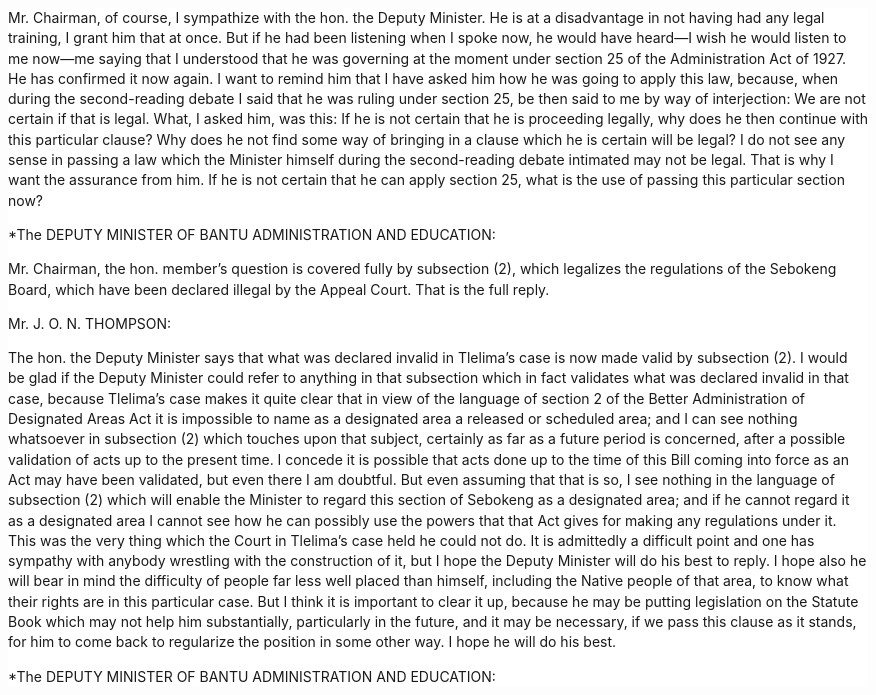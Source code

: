 <p>Mr. Chairman, of course, I sympathize with the hon. the Deputy Minister. He is at a disadvantage in not having had any legal training, I grant him that at once. But if he had been listening when I spoke now, he would have heard&#x2014;I wish he would listen to me now&#x2014;me saying that I understood that he was governing at the moment under section 25 of the Administration Act of 1927. He has confirmed it now again. I want to remind him that I have asked him how he was going to apply this law, because, when during the second-reading debate I said that he was ruling under section 25, be then said to me by way of interjection: We are not certain if that is legal. What, I asked him, was this: If he is not certain that he is proceeding legally, why does he then continue with this particular clause? Why does he not find some way of bringing in a clause which he is certain will be legal? I do not see any sense in passing a law which the Minister himself during the second-reading debate intimated may not be legal. That is why I want the assurance from him. If he is not certain that he can apply section 25, what is the use of passing this particular section now?</p>

</speech>

<speech by="#deputy_minister_of_bantu_administration_and_education">

<from>*The <person refersTo="#hansard_za">DEPUTY MINISTER OF BANTU ADMINISTRATION AND EDUCATION</person>:</from>

<p>Mr. Chairman, the hon. member&#x2019;s question is covered fully by subsection (2), which legalizes the regulations of the Sebokeng Board, which have been declared illegal by the Appeal Court. That is the full reply.</p>

</speech>

<speech by="#thompson">

<from>Mr. <person refersTo="#hansard_za">J. O. N. THOMPSON</person>:</from>

<p>The hon. the Deputy Minister says that what was declared invalid in Tlelima&#x2019;s case is now made valid by subsection (2). I would be glad if the Deputy Minister could refer to anything in that subsection which in fact validates what was declared invalid in that case, because Tlelima&#x2019;s case makes it quite clear that in view of the language of section 2 of the Better Administration of Designated Areas Act it is impossible to name as a designated area a released or scheduled area; and I can see nothing whatsoever in subsection (2) which touches upon that subject, certainly as far as a future period is concerned, after a possible validation of acts up to the present time. I concede it is possible that acts done up to the time of this Bill coming into force as an Act may have been validated, but even there I am doubtful. But even assuming that that is so, I see nothing in the language of subsection (2) which will enable the Minister to regard this section of Sebokeng as a designated area; and if he cannot regard it as a designated area I cannot see how he can possibly use the powers that that Act gives for making any regulations under it. This was the very thing which the Court in Tlelima&#x2019;s case held he could not do. It is admittedly a difficult point and one has sympathy with anybody wrestling with the construction of it, but I hope the Deputy Minister will do his best to reply. I hope also he will bear in mind the difficulty of people far less well placed than himself, including the Native people of that area, to know what their rights are in this particular case. But I think it is important to clear it up, because he may be putting legislation on the Statute Book which may not help him substantially, particularly in the future, and it may be necessary, if we pass this clause as it stands, for him to come back to regularize the position in some other way. I hope he will do his best.</p>

</speech>

<speech by="#deputy_minister_of_bantu_administration_and_education">

<from>*The <person refersTo="#hansard_za">DEPUTY MINISTER OF BANTU ADMINISTRATION AND EDUCATION</person>:</from>
